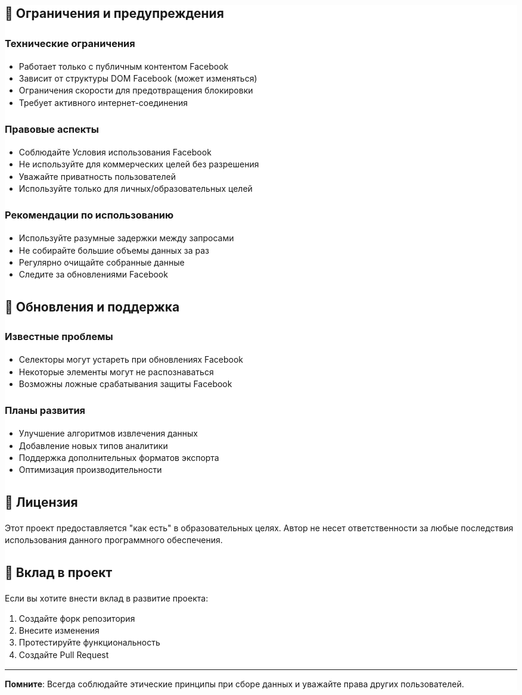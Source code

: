 ## 🚨 Ограничения и предупреждения

### Технические ограничения
- Работает только с публичным контентом Facebook
- Зависит от структуры DOM Facebook (может изменяться)
- Ограничения скорости для предотвращения блокировки
- Требует активного интернет-соединения

### Правовые аспекты
- Соблюдайте Условия использования Facebook
- Не используйте для коммерческих целей без разрешения
- Уважайте приватность пользователей
- Используйте только для личных/образовательных целей

### Рекомендации по использованию
- Используйте разумные задержки между запросами
- Не собирайте большие объемы данных за раз
- Регулярно очищайте собранные данные
- Следите за обновлениями Facebook

## 🔄 Обновления и поддержка

### Известные проблемы
- Селекторы могут устареть при обновлениях Facebook
- Некоторые элементы могут не распознаваться
- Возможны ложные срабатывания защиты Facebook

### Планы развития
- Улучшение алгоритмов извлечения данных
- Добавление новых типов аналитики
- Поддержка дополнительных форматов экспорта
- Оптимизация производительности

## 📄 Лицензия

Этот проект предоставляется "как есть" в образовательных целях. Автор не несет ответственности за любые последствия использования данного программного обеспечения.

## 🤝 Вклад в проект

Если вы хотите внести вклад в развитие проекта:
1. Создайте форк репозитория
2. Внесите изменения
3. Протестируйте функциональность
4. Создайте Pull Request

---

**Помните**: Всегда соблюдайте этические принципы при сборе данных и уважайте права других пользователей.

